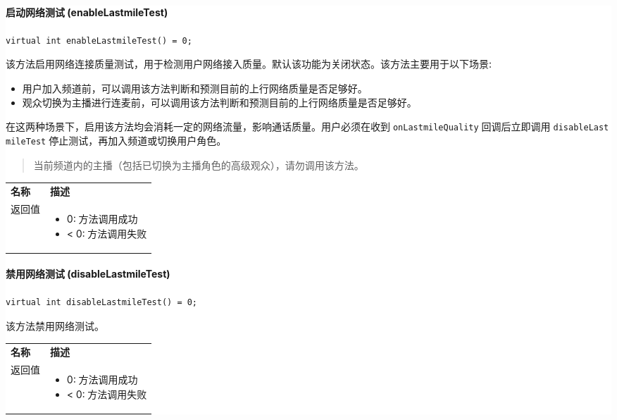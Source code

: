

#### 启动网络测试 (enableLastmileTest)

```
virtual int enableLastmileTest() = 0;
```

该方法启用网络连接质量测试，用于检测用户网络接入质量。默认该功能为关闭状态。该方法主要用于以下场景:

- 用户加入频道前，可以调用该方法判断和预测目前的上行网络质量是否足够好。
- 观众切换为主播进行连麦前，可以调用该方法判断和预测目前的上行网络质量是否足够好。

在这两种场景下，启用该方法均会消耗一定的网络流量，影响通话质量。用户必须在收到 `onLastmileQuality` 回调后立即调用 `disableLastmileTest` 停止测试，再加入频道或切换用户角色。

> 当前频道内的主播（包括已切换为主播角色的高级观众），请勿调用该方法。

<table>
<colgroup>
<col/>
<col/>
</colgroup>
<tbody>
<tr><td><strong>名称</strong></td>
<td><strong>描述</strong></td>
</tr>
<tr><td>返回值</td>
<td><ul>
<li>0: 方法调用成功</li>
<li>&lt; 0: 方法调用失败</li>
</ul>
</td>
</tr>
<tr/>
</tbody>
</table>


#### 禁用网络测试 (disableLastmileTest)

```
virtual int disableLastmileTest() = 0;
```

该方法禁用网络测试。

<table>
<colgroup>
<col/>
<col/>
</colgroup>
<tbody>
<tr><td><strong>名称</strong></td>
<td><strong>描述</strong></td>
</tr>
<tr><td>返回值</td>
<td><ul>
<li>0: 方法调用成功</li>
<li>&lt; 0: 方法调用失败</li>
</ul>
</td>
</tr>
<tr/>
</tbody>
</table>
